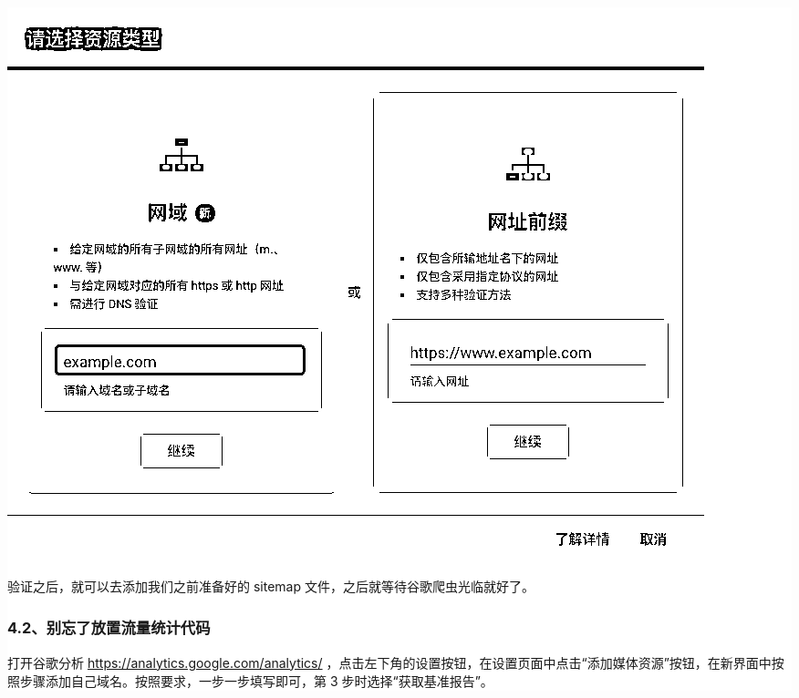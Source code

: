 ![](img/101fccdcbd6b49fb23b4268c2a6ec0d8.png)

验证之后，就可以去添加我们之前准备好的 sitemap 文件，之后就等待谷歌爬虫光临就好了。

### 4.2、别忘了放置流量统计代码

打开谷歌分析 https://analytics.google.com/analytics/ ，点击左下角的设置按钮，在设置页面中点击“添加媒体资源”按钮，在新界面中按照步骤添加自己域名。按照要求，一步一步填写即可，第 3 步时选择“获取基准报告”。
